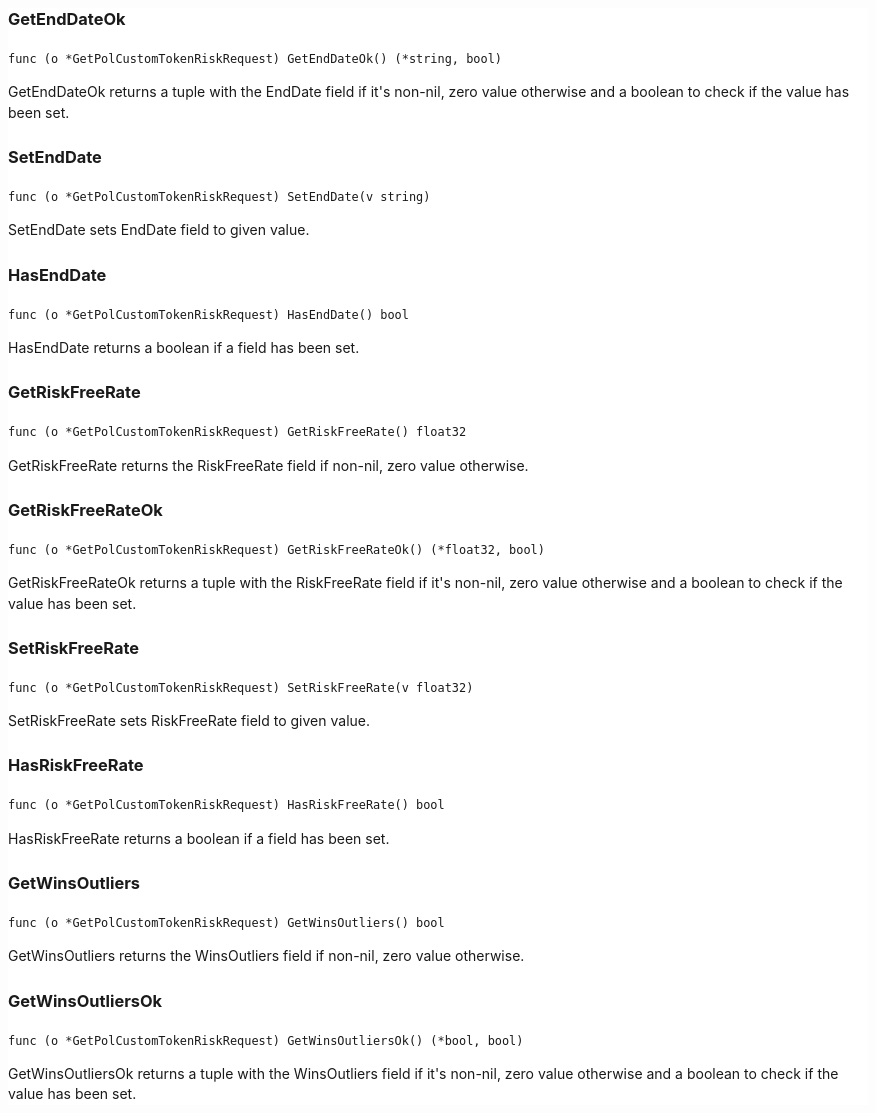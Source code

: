 ### GetEndDateOk

`func (o *GetPolCustomTokenRiskRequest) GetEndDateOk() (*string, bool)`

GetEndDateOk returns a tuple with the EndDate field if it's non-nil, zero value otherwise
and a boolean to check if the value has been set.

### SetEndDate

`func (o *GetPolCustomTokenRiskRequest) SetEndDate(v string)`

SetEndDate sets EndDate field to given value.

### HasEndDate

`func (o *GetPolCustomTokenRiskRequest) HasEndDate() bool`

HasEndDate returns a boolean if a field has been set.

### GetRiskFreeRate

`func (o *GetPolCustomTokenRiskRequest) GetRiskFreeRate() float32`

GetRiskFreeRate returns the RiskFreeRate field if non-nil, zero value otherwise.

### GetRiskFreeRateOk

`func (o *GetPolCustomTokenRiskRequest) GetRiskFreeRateOk() (*float32, bool)`

GetRiskFreeRateOk returns a tuple with the RiskFreeRate field if it's non-nil, zero value otherwise
and a boolean to check if the value has been set.

### SetRiskFreeRate

`func (o *GetPolCustomTokenRiskRequest) SetRiskFreeRate(v float32)`

SetRiskFreeRate sets RiskFreeRate field to given value.

### HasRiskFreeRate

`func (o *GetPolCustomTokenRiskRequest) HasRiskFreeRate() bool`

HasRiskFreeRate returns a boolean if a field has been set.

### GetWinsOutliers

`func (o *GetPolCustomTokenRiskRequest) GetWinsOutliers() bool`

GetWinsOutliers returns the WinsOutliers field if non-nil, zero value otherwise.

### GetWinsOutliersOk

`func (o *GetPolCustomTokenRiskRequest) GetWinsOutliersOk() (*bool, bool)`

GetWinsOutliersOk returns a tuple with the WinsOutliers field if it's non-nil, zero value otherwise
and a boolean to check if the value has been set.
